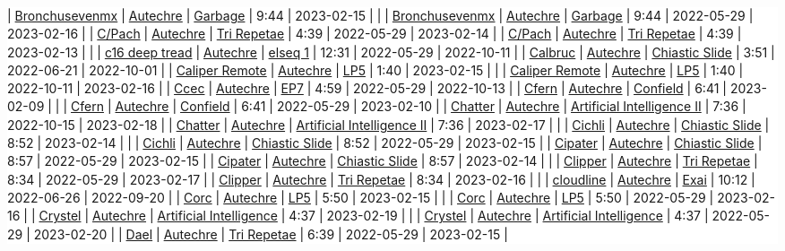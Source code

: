 | [Bronchusevenmx](https://open.spotify.com/track/3MPgdnHKfPfRnyjaMit4kZ) | [Autechre](https://open.spotify.com/artist/6WH1V41LwGDGmlPUhSZLHO) | [Garbage](https://open.spotify.com/album/7d7WtcAp4qNtfwOqzAPQMJ) | 9:44 | 2023-02-15 |  |
| [Bronchusevenmx](https://open.spotify.com/track/3L8TGifjpCtqYarKwojpQ8) | [Autechre](https://open.spotify.com/artist/6WH1V41LwGDGmlPUhSZLHO) | [Garbage](https://open.spotify.com/album/31nThm3LyQVvrndqxhvjWl) | 9:44 | 2022-05-29 | 2023-02-16 |
| [C/Pach](https://open.spotify.com/track/2GpAHcnQig6GvqDa9IPmgD) | [Autechre](https://open.spotify.com/artist/6WH1V41LwGDGmlPUhSZLHO) | [Tri Repetae](https://open.spotify.com/album/0ioIXXMV89w0qC39FpxYnL) | 4:39 | 2022-05-29 | 2023-02-14 |
| [C/Pach](https://open.spotify.com/track/49ucpPYrxG9yuUUoaahs3C) | [Autechre](https://open.spotify.com/artist/6WH1V41LwGDGmlPUhSZLHO) | [Tri Repetae](https://open.spotify.com/album/3p1ZD8q3sGC6tf81QeVrYI) | 4:39 | 2023-02-13 |  |
| [c16 deep tread](https://open.spotify.com/track/7kmNtiZt5tMD7SZQxXB5Ov) | [Autechre](https://open.spotify.com/artist/6WH1V41LwGDGmlPUhSZLHO) | [elseq 1](https://open.spotify.com/album/5pkpHU4rL2EUMguNfVyXbG) | 12:31 | 2022-05-29 | 2022-10-11 |
| [Calbruc](https://open.spotify.com/track/0fmb4T1PjcJ1jPbaSQBjK2) | [Autechre](https://open.spotify.com/artist/6WH1V41LwGDGmlPUhSZLHO) | [Chiastic Slide](https://open.spotify.com/album/4MjWLFGSAEsfsMjC5iqNON) | 3:51 | 2022-06-21 | 2022-10-01 |
| [Caliper Remote](https://open.spotify.com/track/30AOGMWeijWBYpvY2Oh2Ai) | [Autechre](https://open.spotify.com/artist/6WH1V41LwGDGmlPUhSZLHO) | [LP5](https://open.spotify.com/album/5TiPpuwLSWSJl98yTyE8BK) | 1:40 | 2023-02-15 |  |
| [Caliper Remote](https://open.spotify.com/track/3jHNdCT3kn0wHrTuaRViMj) | [Autechre](https://open.spotify.com/artist/6WH1V41LwGDGmlPUhSZLHO) | [LP5](https://open.spotify.com/album/7zlbMdBS3J2YQRDuMMT9u4) | 1:40 | 2022-10-11 | 2023-02-16 |
| [Ccec](https://open.spotify.com/track/1ePOfkd5LewY9vzuh5dBOs) | [Autechre](https://open.spotify.com/artist/6WH1V41LwGDGmlPUhSZLHO) | [EP7](https://open.spotify.com/album/1KaTIdAepIJDxbSEEL3M2z) | 4:59 | 2022-05-29 | 2022-10-13 |
| [Cfern](https://open.spotify.com/track/3CCUQpIukE49RCkbrdQrwS) | [Autechre](https://open.spotify.com/artist/6WH1V41LwGDGmlPUhSZLHO) | [Confield](https://open.spotify.com/album/7fMTyCtIeBoYck15biPRaQ) | 6:41 | 2023-02-09 |  |
| [Cfern](https://open.spotify.com/track/7EuJMbuh3qf5hVg27q6B03) | [Autechre](https://open.spotify.com/artist/6WH1V41LwGDGmlPUhSZLHO) | [Confield](https://open.spotify.com/album/6FPt8HEGHoBGbX0dQnXDPh) | 6:41 | 2022-05-29 | 2023-02-10 |
| [Chatter](https://open.spotify.com/track/2H9h90KQGqB2z34sptglwj) | [Autechre](https://open.spotify.com/artist/6WH1V41LwGDGmlPUhSZLHO) | [Artificial Intelligence II](https://open.spotify.com/album/76RSvTjwI1rjqnqBb2TUXq) | 7:36 | 2022-10-15 | 2023-02-18 |
| [Chatter](https://open.spotify.com/track/3BL2l8agZkzkNIqv8fqlL7) | [Autechre](https://open.spotify.com/artist/6WH1V41LwGDGmlPUhSZLHO) | [Artificial Intelligence II](https://open.spotify.com/album/3fh4Vu48JvywRujURbLW1R) | 7:36 | 2023-02-17 |  |
| [Cichli](https://open.spotify.com/track/02KcdVunrltUm8qJkwfL8h) | [Autechre](https://open.spotify.com/artist/6WH1V41LwGDGmlPUhSZLHO) | [Chiastic Slide](https://open.spotify.com/album/7BAYND1fTWAwOr7QwLhXMB) | 8:52 | 2023-02-14 |  |
| [Cichli](https://open.spotify.com/track/7frCwFeWuBpTEV4s23cslO) | [Autechre](https://open.spotify.com/artist/6WH1V41LwGDGmlPUhSZLHO) | [Chiastic Slide](https://open.spotify.com/album/4MjWLFGSAEsfsMjC5iqNON) | 8:52 | 2022-05-29 | 2023-02-15 |
| [Cipater](https://open.spotify.com/track/5sRGRFwxl6adPFahFo5duq) | [Autechre](https://open.spotify.com/artist/6WH1V41LwGDGmlPUhSZLHO) | [Chiastic Slide](https://open.spotify.com/album/4MjWLFGSAEsfsMjC5iqNON) | 8:57 | 2022-05-29 | 2023-02-15 |
| [Cipater](https://open.spotify.com/track/6A2rU9JC5r9eD4KQfY5Rc6) | [Autechre](https://open.spotify.com/artist/6WH1V41LwGDGmlPUhSZLHO) | [Chiastic Slide](https://open.spotify.com/album/7BAYND1fTWAwOr7QwLhXMB) | 8:57 | 2023-02-14 |  |
| [Clipper](https://open.spotify.com/track/0tH7mxb2ML1VlOinHRcelQ) | [Autechre](https://open.spotify.com/artist/6WH1V41LwGDGmlPUhSZLHO) | [Tri Repetae](https://open.spotify.com/album/0ioIXXMV89w0qC39FpxYnL) | 8:34 | 2022-05-29 | 2023-02-17 |
| [Clipper](https://open.spotify.com/track/1ArhkZYHmJGXZOMV6NwxjJ) | [Autechre](https://open.spotify.com/artist/6WH1V41LwGDGmlPUhSZLHO) | [Tri Repetae](https://open.spotify.com/album/3p1ZD8q3sGC6tf81QeVrYI) | 8:34 | 2023-02-16 |  |
| [cloudline](https://open.spotify.com/track/3Q0IL8QISH9jsChlpj81Yp) | [Autechre](https://open.spotify.com/artist/6WH1V41LwGDGmlPUhSZLHO) | [Exai](https://open.spotify.com/album/0vczEfoTXdjFAERCLMrc0Z) | 10:12 | 2022-06-26 | 2022-09-20 |
| [Corc](https://open.spotify.com/track/6AyBDeZwVK9K0aX4tB9Tjw) | [Autechre](https://open.spotify.com/artist/6WH1V41LwGDGmlPUhSZLHO) | [LP5](https://open.spotify.com/album/5TiPpuwLSWSJl98yTyE8BK) | 5:50 | 2023-02-15 |  |
| [Corc](https://open.spotify.com/track/770zYtbMuU5grFPUIzxmfQ) | [Autechre](https://open.spotify.com/artist/6WH1V41LwGDGmlPUhSZLHO) | [LP5](https://open.spotify.com/album/7zlbMdBS3J2YQRDuMMT9u4) | 5:50 | 2022-05-29 | 2023-02-16 |
| [Crystel](https://open.spotify.com/track/0gqzFt2afkmXw2wZHXtj4u) | [Autechre](https://open.spotify.com/artist/6WH1V41LwGDGmlPUhSZLHO) | [Artificial Intelligence](https://open.spotify.com/album/0P9O7BGwJrEGFj6BvpIphD) | 4:37 | 2023-02-19 |  |
| [Crystel](https://open.spotify.com/track/2rhy8BNOlmZAXtdw0Mmyic) | [Autechre](https://open.spotify.com/artist/6WH1V41LwGDGmlPUhSZLHO) | [Artificial Intelligence](https://open.spotify.com/album/34aK04FrYZGC4SMS3WEPIi) | 4:37 | 2022-05-29 | 2023-02-20 |
| [Dael](https://open.spotify.com/track/5z8uWv4R927ntK6jlke9yj) | [Autechre](https://open.spotify.com/artist/6WH1V41LwGDGmlPUhSZLHO) | [Tri Repetae](https://open.spotify.com/album/0ioIXXMV89w0qC39FpxYnL) | 6:39 | 2022-05-29 | 2023-02-15 |